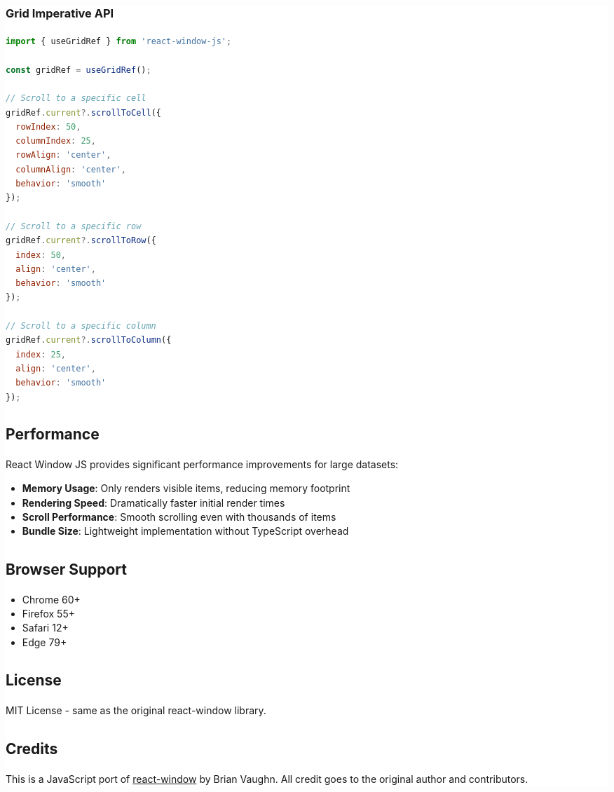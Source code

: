 ### Grid Imperative API

```javascript
import { useGridRef } from 'react-window-js';

const gridRef = useGridRef();

// Scroll to a specific cell
gridRef.current?.scrollToCell({
  rowIndex: 50,
  columnIndex: 25,
  rowAlign: 'center',
  columnAlign: 'center',
  behavior: 'smooth'
});

// Scroll to a specific row
gridRef.current?.scrollToRow({
  index: 50,
  align: 'center',
  behavior: 'smooth'
});

// Scroll to a specific column
gridRef.current?.scrollToColumn({
  index: 25,
  align: 'center',
  behavior: 'smooth'
});
```

## Performance

React Window JS provides significant performance improvements for large datasets:

- **Memory Usage**: Only renders visible items, reducing memory footprint
- **Rendering Speed**: Dramatically faster initial render times
- **Scroll Performance**: Smooth scrolling even with thousands of items
- **Bundle Size**: Lightweight implementation without TypeScript overhead

## Browser Support

- Chrome 60+
- Firefox 55+
- Safari 12+
- Edge 79+

## License

MIT License - same as the original react-window library.

## Credits

This is a JavaScript port of [react-window](https://github.com/bvaughn/react-window) by Brian Vaughn. All credit goes to the original author and contributors.
